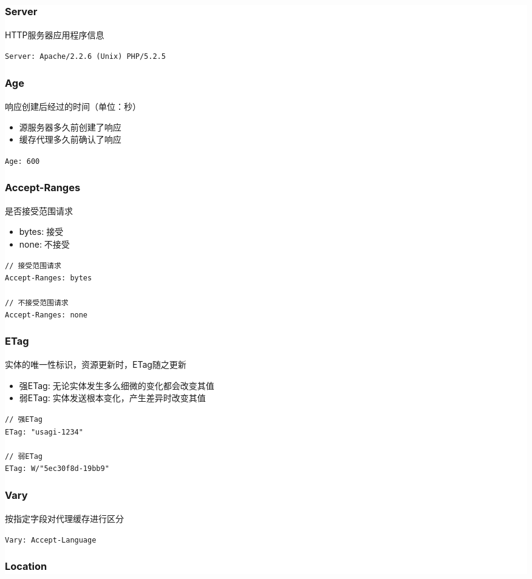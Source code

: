 ### Server

HTTP服务器应用程序信息

```
Server: Apache/2.2.6 (Unix) PHP/5.2.5
```

### Age

响应创建后经过的时间（单位：秒）

* 源服务器多久前创建了响应
* 缓存代理多久前确认了响应

```
Age: 600
```

### Accept-Ranges

是否接受范围请求

* bytes: 接受
* none: 不接受

```
// 接受范围请求
Accept-Ranges: bytes

// 不接受范围请求
Accept-Ranges: none
```

### ETag

实体的唯一性标识，资源更新时，ETag随之更新

* 强ETag: 无论实体发生多么细微的变化都会改变其值
* 弱ETag: 实体发送根本变化，产生差异时改变其值

```
// 强ETag
ETag: "usagi-1234"

// 弱ETag
ETag: W/"5ec30f8d-19bb9"
```

### Vary

按指定字段对代理缓存进行区分

```
Vary: Accept-Language
```

### Location
